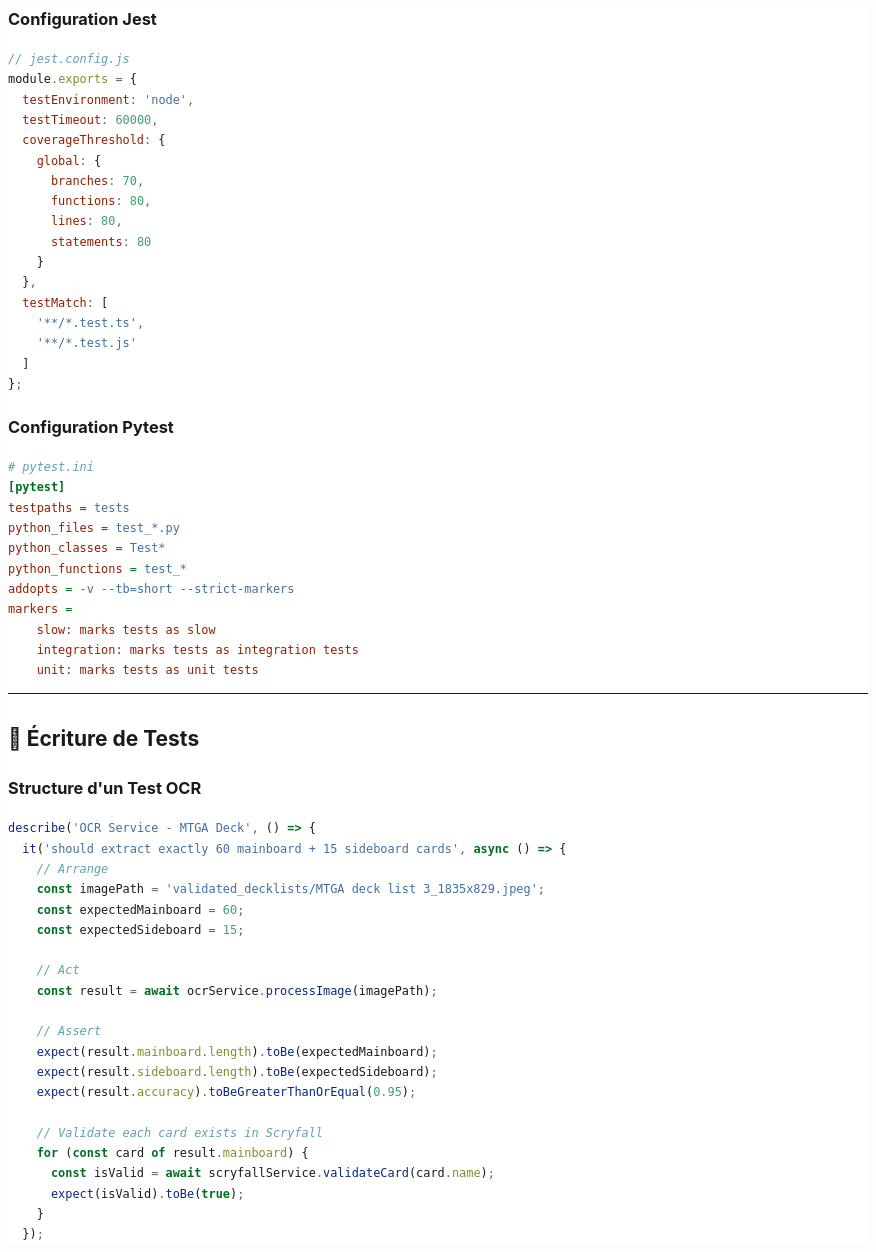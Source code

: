 ### Configuration Jest
```javascript
// jest.config.js
module.exports = {
  testEnvironment: 'node',
  testTimeout: 60000,
  coverageThreshold: {
    global: {
      branches: 70,
      functions: 80,
      lines: 80,
      statements: 80
    }
  },
  testMatch: [
    '**/*.test.ts',
    '**/*.test.js'
  ]
};
```

### Configuration Pytest
```ini
# pytest.ini
[pytest]
testpaths = tests
python_files = test_*.py
python_classes = Test*
python_functions = test_*
addopts = -v --tb=short --strict-markers
markers =
    slow: marks tests as slow
    integration: marks tests as integration tests
    unit: marks tests as unit tests
```

---

## 📝 Écriture de Tests

### Structure d'un Test OCR
```typescript
describe('OCR Service - MTGA Deck', () => {
  it('should extract exactly 60 mainboard + 15 sideboard cards', async () => {
    // Arrange
    const imagePath = 'validated_decklists/MTGA deck list 3_1835x829.jpeg';
    const expectedMainboard = 60;
    const expectedSideboard = 15;
    
    // Act
    const result = await ocrService.processImage(imagePath);
    
    // Assert
    expect(result.mainboard.length).toBe(expectedMainboard);
    expect(result.sideboard.length).toBe(expectedSideboard);
    expect(result.accuracy).toBeGreaterThanOrEqual(0.95);
    
    // Validate each card exists in Scryfall
    for (const card of result.mainboard) {
      const isValid = await scryfallService.validateCard(card.name);
      expect(isValid).toBe(true);
    }
  });
```